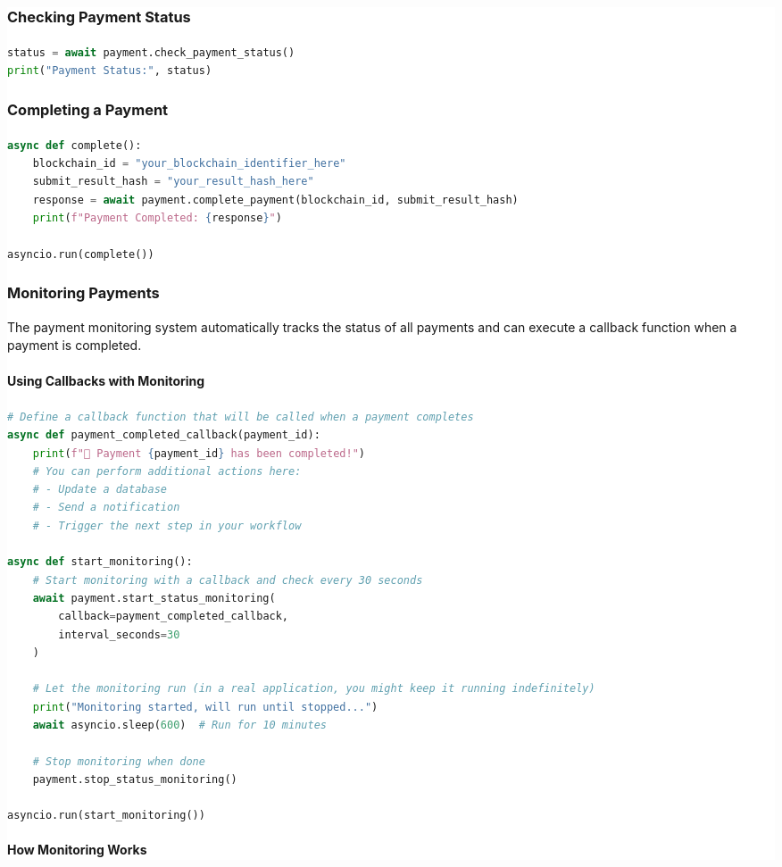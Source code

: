 ### Checking Payment Status

```python
status = await payment.check_payment_status()
print("Payment Status:", status)
```

### Completing a Payment

```python
async def complete():
    blockchain_id = "your_blockchain_identifier_here"
    submit_result_hash = "your_result_hash_here"
    response = await payment.complete_payment(blockchain_id, submit_result_hash)
    print(f"Payment Completed: {response}")

asyncio.run(complete())
```

### Monitoring Payments

The payment monitoring system automatically tracks the status of all payments and can execute a callback function when a payment is completed.

#### Using Callbacks with Monitoring

```python
# Define a callback function that will be called when a payment completes
async def payment_completed_callback(payment_id):
    print(f"🎉 Payment {payment_id} has been completed!")
    # You can perform additional actions here:
    # - Update a database
    # - Send a notification
    # - Trigger the next step in your workflow

async def start_monitoring():
    # Start monitoring with a callback and check every 30 seconds
    await payment.start_status_monitoring(
        callback=payment_completed_callback,
        interval_seconds=30
    )
    
    # Let the monitoring run (in a real application, you might keep it running indefinitely)
    print("Monitoring started, will run until stopped...")
    await asyncio.sleep(600)  # Run for 10 minutes
    
    # Stop monitoring when done
    payment.stop_status_monitoring()

asyncio.run(start_monitoring())
```

#### How Monitoring Works
